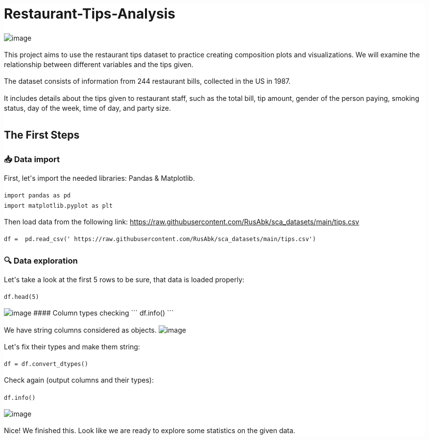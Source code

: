 # Restaurant-Tips-Analysis

<img width="1000" height="563" alt="image" src="https://github.com/user-attachments/assets/82a46f04-e2a2-4733-a16c-93aa8da47d52" />

This project aims to use the restaurant tips dataset to practice creating composition plots and visualizations. We will examine the relationship between different variables and the tips given.

The dataset consists of information from 244 restaurant bills, collected in the US in 1987.

It includes details about the tips given to restaurant staff, such as the total bill, tip amount, gender of the person paying, smoking status, day of the week, time of day, and party size.
## The First Steps
### 📥 Data import
First, let's import the needed libraries: Pandas & Matplotlib.

```
import pandas as pd
import matplotlib.pyplot as plt
```

Then load data from the following link: https://raw.githubusercontent.com/RusAbk/sca_datasets/main/tips.csv

```
df =  pd.read_csv(' https://raw.githubusercontent.com/RusAbk/sca_datasets/main/tips.csv')
```
### 🔍 Data exploration
Let's take a look at the first 5 rows to be sure, that data is loaded properly:
```
df.head(5)
```
<img width="428" height="189" alt="image" src="https://github.com/user-attachments/assets/456fd1e7-d1f1-42ea-b746-eceb1b6d43ca" />
#### Column types checking
```
df.info()
```

We have string columns considered as objects.
<img width="346" height="260" alt="image" src="https://github.com/user-attachments/assets/a4ecdc34-588d-4b47-b6e7-c0c24d3937ae" />

Let's fix their types and make them string:
```
df = df.convert_dtypes()
```
Check again (output columns and their types):
```
df.info()
```
<img width="351" height="263" alt="image" src="https://github.com/user-attachments/assets/514e0294-2c3b-4516-a326-ce859bc21954" />

Nice! We finished this. Look like we are ready to explore some statistics on the given data.
